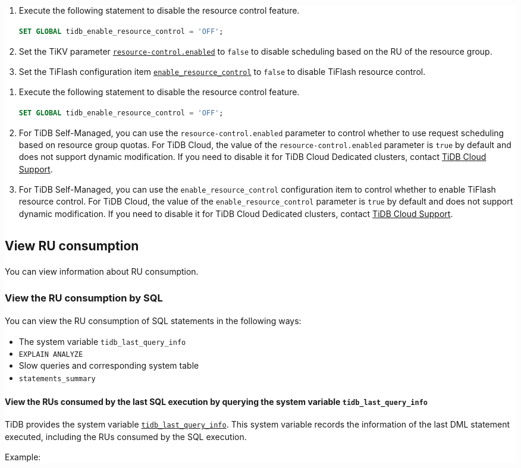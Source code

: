 1. Execute the following statement to disable the resource control feature.

    ```sql
    SET GLOBAL tidb_enable_resource_control = 'OFF';
    ```

2. Set the TiKV parameter [`resource-control.enabled`](/tikv-configuration-file.md#resource-control) to `false` to disable scheduling based on the RU of the resource group.

3. Set the TiFlash configuration item [`enable_resource_control`](/tiflash/tiflash-configuration.md#configure-the-tiflashtoml-file) to `false` to disable TiFlash resource control.

</CustomContent>

<CustomContent platform="tidb-cloud">

1. Execute the following statement to disable the resource control feature.

    ```sql
    SET GLOBAL tidb_enable_resource_control = 'OFF';
    ```

2. For TiDB Self-Managed, you can use the `resource-control.enabled` parameter to control whether to use request scheduling based on resource group quotas. For TiDB Cloud, the value of the `resource-control.enabled` parameter is `true` by default and does not support dynamic modification. If you need to disable it for TiDB Cloud Dedicated clusters, contact [TiDB Cloud Support](/tidb-cloud/tidb-cloud-support.md).

3. For TiDB Self-Managed, you can use the `enable_resource_control` configuration item to control whether to enable TiFlash resource control. For TiDB Cloud, the value of the `enable_resource_control` parameter is `true` by default and does not support dynamic modification. If you need to disable it for TiDB Cloud Dedicated clusters, contact [TiDB Cloud Support](/tidb-cloud/tidb-cloud-support.md).

</CustomContent>

## View RU consumption

You can view information about RU consumption.

### View the RU consumption by SQL

You can view the RU consumption of SQL statements in the following ways:

- The system variable `tidb_last_query_info`
- `EXPLAIN ANALYZE`
- Slow queries and corresponding system table
- `statements_summary`

#### View the RUs consumed by the last SQL execution by querying the system variable `tidb_last_query_info`

TiDB provides the system variable [`tidb_last_query_info`](/system-variables.md#tidb_last_query_info-new-in-v4014). This system variable records the information of the last DML statement executed, including the RUs consumed by the SQL execution.

Example:
